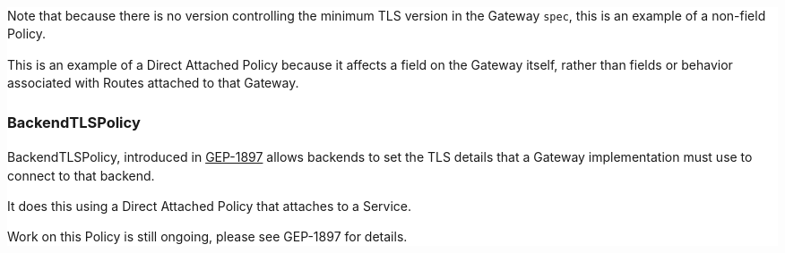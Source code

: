 Note that because there is no version controlling the minimum TLS version in the
Gateway `spec`, this is an example of a non-field Policy.

This is an example of a Direct Attached Policy because it affects a field on the
Gateway itself, rather than fields or behavior associated with Routes attached
to that Gateway.

### BackendTLSPolicy

BackendTLSPolicy, introduced in [GEP-1897](../gep-1897/index.md)
allows backends to set the TLS details that a Gateway implementation must use
to connect to that backend.

It does this using a Direct Attached Policy that attaches to a Service.

Work on this Policy is still ongoing, please see GEP-1897 for details.
